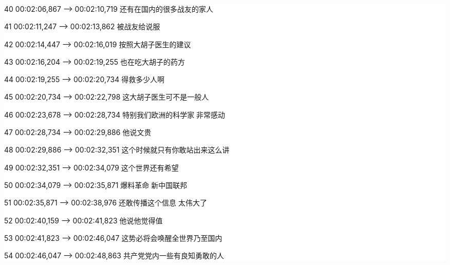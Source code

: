 40
00:02:06,867 –&gt; 00:02:10,719
还有在国内的很多战友的家人
 
41
00:02:11,247 –&gt; 00:02:13,862
被战友给说服
 
42
00:02:14,447 –&gt; 00:02:16,019
按照大胡子医生的建议
 
43
00:02:16,204 –&gt; 00:02:19,255
也在吃大胡子的药方
 
44
00:02:19,255 –&gt; 00:02:20,734
得救多少人啊
 
45
00:02:20,734 –&gt; 00:02:22,798
这大胡子医生可不是一般人
 
46
00:02:23,678 –&gt; 00:02:28,734
特别我们欧洲的科学家 非常感动
 
47
00:02:28,734 –&gt; 00:02:29,886
他说文贵
 
48
00:02:29,886 –&gt; 00:02:32,351
这个时候就只有你敢站出来这么讲
 
49
00:02:32,351 –&gt; 00:02:34,079
这个世界还有希望
 
50
00:02:34,079 –&gt; 00:02:35,871
爆料革命 新中国联邦
 
51
00:02:35,871 –&gt; 00:02:38,976
还敢传播这个信息 太伟大了
 
52
00:02:40,159 –&gt; 00:02:41,823
他说他觉得值
 
53
00:02:41,823 –&gt; 00:02:46,047
这势必将会唤醒全世界乃至国内
 
54
00:02:46,047 –&gt; 00:02:48,863
共产党党内一些有良知勇敢的人
 